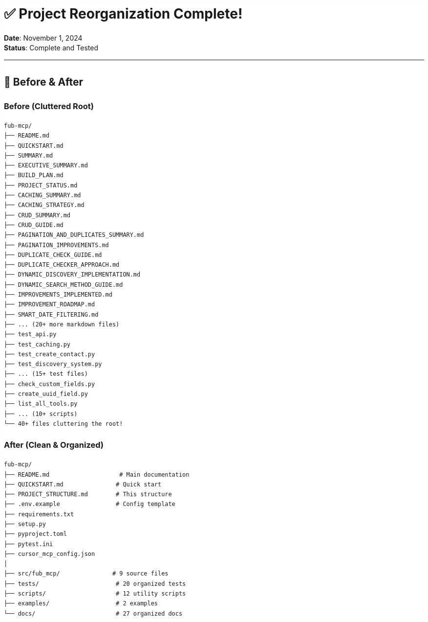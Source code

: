 # ✅ Project Reorganization Complete!

**Date**: November 1, 2024  
**Status**: Complete and Tested

---

## 🎉 Before & After

### Before (Cluttered Root)
```
fub-mcp/
├── README.md
├── QUICKSTART.md
├── SUMMARY.md
├── EXECUTIVE_SUMMARY.md
├── BUILD_PLAN.md
├── PROJECT_STATUS.md
├── CACHING_SUMMARY.md
├── CACHING_STRATEGY.md
├── CRUD_SUMMARY.md
├── CRUD_GUIDE.md
├── PAGINATION_AND_DUPLICATES_SUMMARY.md
├── PAGINATION_IMPROVEMENTS.md
├── DUPLICATE_CHECK_GUIDE.md
├── DUPLICATE_CHECKER_APPROACH.md
├── DYNAMIC_DISCOVERY_IMPLEMENTATION.md
├── DYNAMIC_SEARCH_METHOD_GUIDE.md
├── IMPROVEMENTS_IMPLEMENTED.md
├── IMPROVEMENT_ROADMAP.md
├── SMART_DATE_FILTERING.md
├── ... (20+ more markdown files)
├── test_api.py
├── test_caching.py
├── test_create_contact.py
├── test_discovery_system.py
├── ... (15+ test files)
├── check_custom_fields.py
├── create_uuid_field.py
├── list_all_tools.py
├── ... (10+ scripts)
└── 40+ files cluttering the root!
```

### After (Clean & Organized)
```
fub-mcp/
├── README.md                    # Main documentation
├── QUICKSTART.md               # Quick start
├── PROJECT_STRUCTURE.md        # This structure
├── .env.example                # Config template
├── requirements.txt
├── setup.py
├── pyproject.toml
├── pytest.ini
├── cursor_mcp_config.json
│
├── src/fub_mcp/               # 9 source files
├── tests/                      # 20 organized tests
├── scripts/                    # 12 utility scripts
├── examples/                   # 2 examples
└── docs/                       # 27 organized docs
```